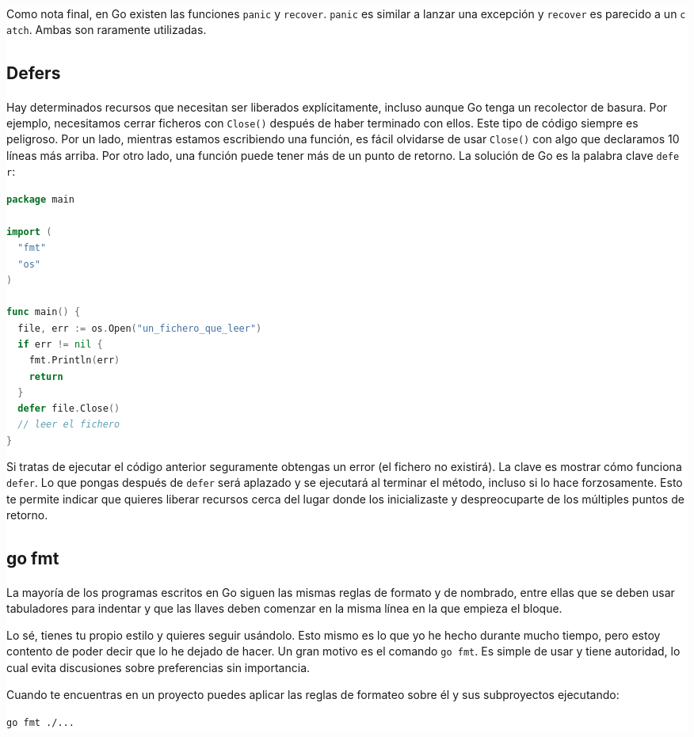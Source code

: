 Como nota final, en Go existen las funciones `panic` y `recover`. `panic` es similar a lanzar una excepción y `recover` es parecido a un `catch`. Ambas son raramente utilizadas.

## Defers

Hay determinados recursos que necesitan ser liberados explícitamente, incluso aunque Go tenga un recolector de basura. Por ejemplo, necesitamos cerrar ficheros con `Close()` después de haber terminado con ellos. Este tipo de código siempre es peligroso. Por un lado, mientras estamos escribiendo una función, es fácil olvidarse de usar `Close()` con algo que declaramos 10 líneas más arriba. Por otro lado, una función puede tener más de un punto de retorno. La solución de Go es la palabra clave `defer`:

```go
package main

import (
  "fmt"
  "os"
)

func main() {
  file, err := os.Open("un_fichero_que_leer")
  if err != nil {
    fmt.Println(err)
    return
  }
  defer file.Close()
  // leer el fichero
}
```

Si tratas de ejecutar el código anterior seguramente obtengas un error (el fichero no existirá). La clave es mostrar cómo funciona `defer`. Lo que pongas después de `defer` será aplazado y se ejecutará al terminar el método, incluso si lo hace forzosamente. Esto te permite indicar que quieres liberar recursos cerca del lugar donde los inicializaste y despreocuparte de los múltiples puntos de retorno.

## go fmt

La mayoría de los programas escritos en Go siguen las mismas reglas de formato y de nombrado, entre ellas que se deben usar tabuladores para indentar y que las llaves deben comenzar en la misma línea en la que empieza el bloque.

Lo sé, tienes tu propio estilo y quieres seguir usándolo. Esto mismo es lo que yo he hecho durante mucho tiempo, pero estoy contento de poder decir que lo he dejado de hacer. Un gran motivo es el comando `go fmt`. Es simple de usar y tiene autoridad, lo cual evita discusiones sobre preferencias sin importancia.

Cuando te encuentras en un proyecto puedes aplicar las reglas de formateo sobre él y sus subproyectos ejecutando:

```
go fmt ./...
```
